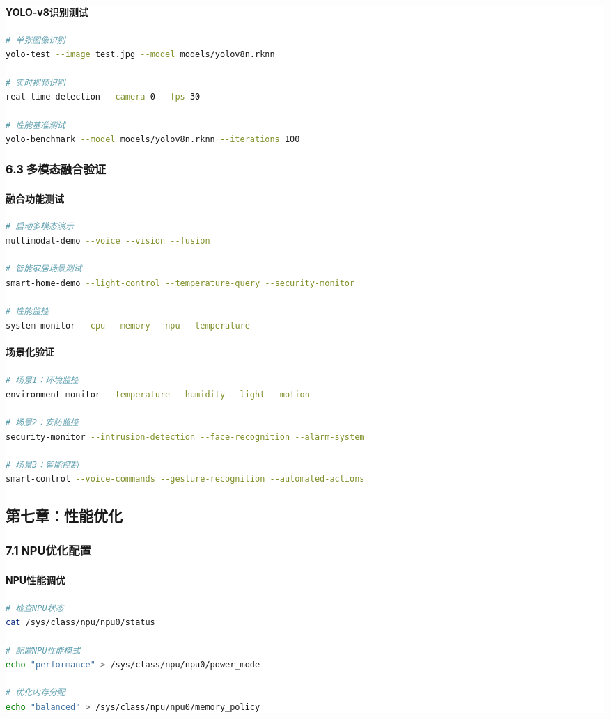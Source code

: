 #### YOLO-v8识别测试
```bash
# 单张图像识别
yolo-test --image test.jpg --model models/yolov8n.rknn

# 实时视频识别
real-time-detection --camera 0 --fps 30

# 性能基准测试
yolo-benchmark --model models/yolov8n.rknn --iterations 100
```

### 6.3 多模态融合验证

#### 融合功能测试
```bash
# 启动多模态演示
multimodal-demo --voice --vision --fusion

# 智能家居场景测试
smart-home-demo --light-control --temperature-query --security-monitor

# 性能监控
system-monitor --cpu --memory --npu --temperature
```

#### 场景化验证
```bash
# 场景1：环境监控
environment-monitor --temperature --humidity --light --motion

# 场景2：安防监控
security-monitor --intrusion-detection --face-recognition --alarm-system

# 场景3：智能控制
smart-control --voice-commands --gesture-recognition --automated-actions
```

## 第七章：性能优化

### 7.1 NPU优化配置

#### NPU性能调优
```bash
# 检查NPU状态
cat /sys/class/npu/npu0/status

# 配置NPU性能模式
echo "performance" > /sys/class/npu/npu0/power_mode

# 优化内存分配
echo "balanced" > /sys/class/npu/npu0/memory_policy
```
